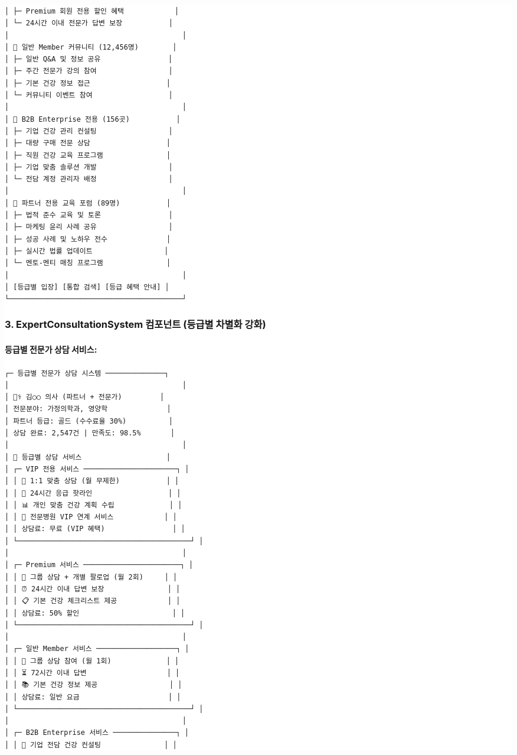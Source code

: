 ```
│ ├─ Premium 회원 전용 할인 혜택            │
│ └─ 24시간 이내 전문가 답변 보장           │
│                                         │
│ 🥉 일반 Member 커뮤니티 (12,456명)        │
│ ├─ 일반 Q&A 및 정보 공유                │
│ ├─ 주간 전문가 강의 참여                 │
│ ├─ 기본 건강 정보 접근                  │
│ └─ 커뮤니티 이벤트 참여                  │
│                                         │
│ 🏢 B2B Enterprise 전용 (156곳)           │
│ ├─ 기업 건강 관리 컨설팅                 │
│ ├─ 대량 구매 전문 상담                  │
│ ├─ 직원 건강 교육 프로그램               │
│ ├─ 기업 맞춤 솔루션 개발                 │
│ └─ 전담 계정 관리자 배정                 │
│                                         │
│ 🤝 파트너 전용 교육 포럼 (89명)           │
│ ├─ 법적 준수 교육 및 토론                │
│ ├─ 마케팅 윤리 사례 공유                 │
│ ├─ 성공 사례 및 노하우 전수              │
│ ├─ 실시간 법률 업데이트                 │
│ └─ 멘토-멘티 매칭 프로그램               │
│                                         │
│ [등급별 입장] [통합 검색] [등급 혜택 안내] │
└─────────────────────────────────────────┘
```

### **3. ExpertConsultationSystem 컴포넌트 (등급별 차별화 강화)**

#### **등급별 전문가 상담 서비스:**
```
┌─ 등급별 전문가 상담 시스템 ──────────────┐
│                                         │
│ 👨‍⚕️ 김○○ 의사 (파트너 + 전문가)         │
│ 전문분야: 가정의학과, 영양학              │
│ 파트너 등급: 골드 (수수료율 30%)          │
│ 상담 완료: 2,547건 | 만족도: 98.5%       │
│                                         │
│ 🎯 등급별 상담 서비스                    │
│ ┌─ VIP 전용 서비스 ──────────────────────┐ │
│ │ 💎 1:1 맞춤 상담 (월 무제한)           │ │
│ │ 📱 24시간 응급 핫라인                  │ │
│ │ 📊 개인 맞춤 건강 계획 수립             │ │
│ │ 🏥 전문병원 VIP 연계 서비스            │ │
│ │ 상담료: 무료 (VIP 혜택)                │ │
│ └─────────────────────────────────────────┘ │
│                                         │
│ ┌─ Premium 서비스 ───────────────────────┐ │
│ │ 🥈 그룹 상담 + 개별 팔로업 (월 2회)     │ │
│ │ ⏰ 24시간 이내 답변 보장               │ │
│ │ 📋 기본 건강 체크리스트 제공            │ │
│ │ 상담료: 50% 할인                      │ │
│ └─────────────────────────────────────────┘ │
│                                         │
│ ┌─ 일반 Member 서비스 ───────────────────┐ │
│ │ 🥉 그룹 상담 참여 (월 1회)             │ │
│ │ ⏳ 72시간 이내 답변                   │ │
│ │ 📚 기본 건강 정보 제공                 │ │
│ │ 상담료: 일반 요금                     │ │
│ └─────────────────────────────────────────┘ │
│                                         │
│ ┌─ B2B Enterprise 서비스 ───────────────┐ │
│ │ 🏢 기업 전담 건강 컨설팅               │ │
```